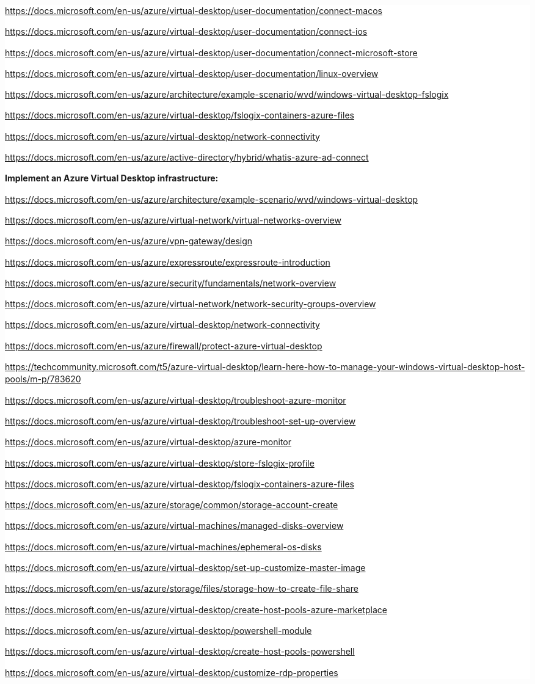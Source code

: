 https://docs.microsoft.com/en-us/azure/virtual-desktop/user-documentation/connect-macos

https://docs.microsoft.com/en-us/azure/virtual-desktop/user-documentation/connect-ios

https://docs.microsoft.com/en-us/azure/virtual-desktop/user-documentation/connect-microsoft-store

https://docs.microsoft.com/en-us/azure/virtual-desktop/user-documentation/linux-overview

https://docs.microsoft.com/en-us/azure/architecture/example-scenario/wvd/windows-virtual-desktop-fslogix

https://docs.microsoft.com/en-us/azure/virtual-desktop/fslogix-containers-azure-files

https://docs.microsoft.com/en-us/azure/virtual-desktop/network-connectivity

https://docs.microsoft.com/en-us/azure/active-directory/hybrid/whatis-azure-ad-connect

**Implement an Azure Virtual Desktop infrastructure:**

https://docs.microsoft.com/en-us/azure/architecture/example-scenario/wvd/windows-virtual-desktop

https://docs.microsoft.com/en-us/azure/virtual-network/virtual-networks-overview

https://docs.microsoft.com/en-us/azure/vpn-gateway/design

https://docs.microsoft.com/en-us/azure/expressroute/expressroute-introduction

https://docs.microsoft.com/en-us/azure/security/fundamentals/network-overview

https://docs.microsoft.com/en-us/azure/virtual-network/network-security-groups-overview

https://docs.microsoft.com/en-us/azure/virtual-desktop/network-connectivity

https://docs.microsoft.com/en-us/azure/firewall/protect-azure-virtual-desktop

https://techcommunity.microsoft.com/t5/azure-virtual-desktop/learn-here-how-to-manage-your-windows-virtual-desktop-host-pools/m-p/783620

https://docs.microsoft.com/en-us/azure/virtual-desktop/troubleshoot-azure-monitor

https://docs.microsoft.com/en-us/azure/virtual-desktop/troubleshoot-set-up-overview

https://docs.microsoft.com/en-us/azure/virtual-desktop/azure-monitor

https://docs.microsoft.com/en-us/azure/virtual-desktop/store-fslogix-profile

https://docs.microsoft.com/en-us/azure/virtual-desktop/fslogix-containers-azure-files

https://docs.microsoft.com/en-us/azure/storage/common/storage-account-create

https://docs.microsoft.com/en-us/azure/virtual-machines/managed-disks-overview

https://docs.microsoft.com/en-us/azure/virtual-machines/ephemeral-os-disks

https://docs.microsoft.com/en-us/azure/virtual-desktop/set-up-customize-master-image

https://docs.microsoft.com/en-us/azure/storage/files/storage-how-to-create-file-share

https://docs.microsoft.com/en-us/azure/virtual-desktop/create-host-pools-azure-marketplace

https://docs.microsoft.com/en-us/azure/virtual-desktop/powershell-module

https://docs.microsoft.com/en-us/azure/virtual-desktop/create-host-pools-powershell

https://docs.microsoft.com/en-us/azure/virtual-desktop/customize-rdp-properties
